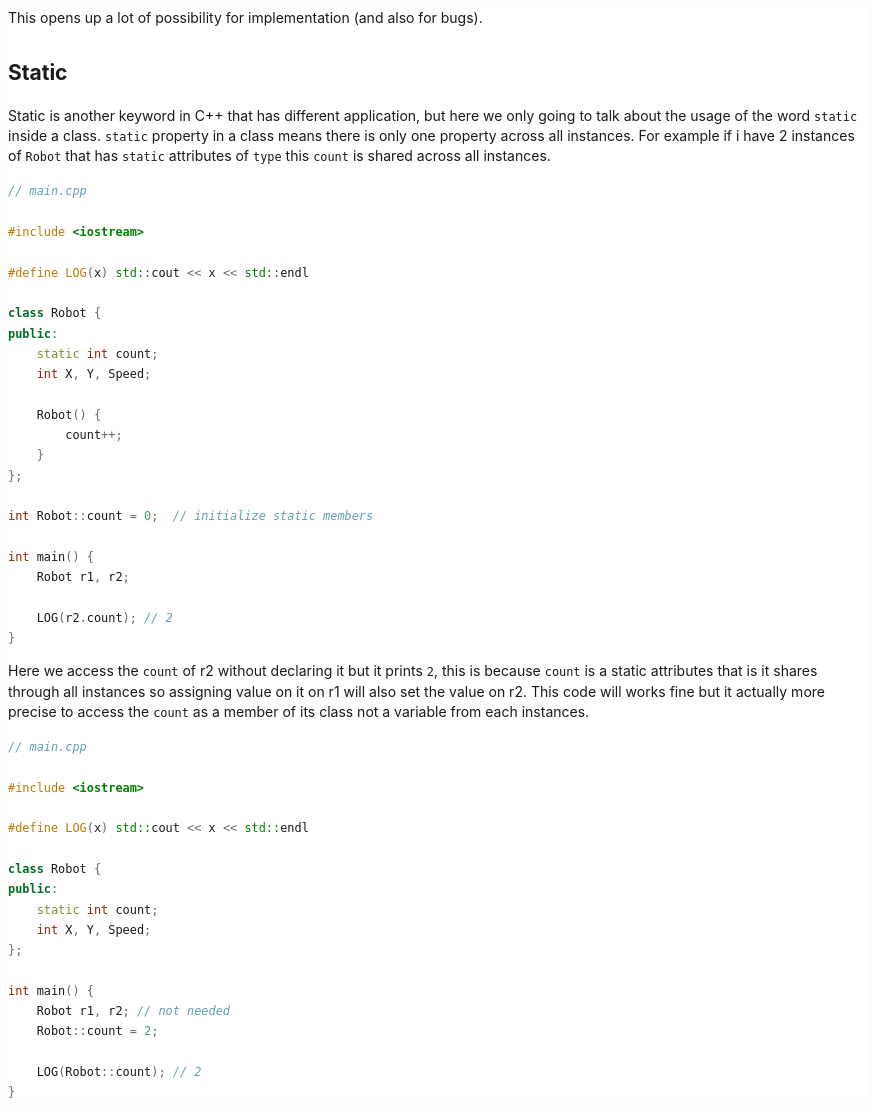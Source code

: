 This opens up a lot of possibility for implementation (and also for bugs).

## Static
Static is another keyword in C++ that has different application, but here we only going to talk about the usage of the word `static` inside a class. `static` property in a class means there is only one property across all instances. For example if i have 2 instances of `Robot` that has `static` attributes of `type` this `count` is shared across all instances.

```c++
// main.cpp

#include <iostream>

#define LOG(x) std::cout << x << std::endl

class Robot {
public:
    static int count;
    int X, Y, Speed;

    Robot() {
        count++;
    }
};

int Robot::count = 0;  // initialize static members

int main() {
    Robot r1, r2;

    LOG(r2.count); // 2
}
```

Here we access the `count` of r2 without declaring it but it prints `2`, this is because `count` is a static attributes that is it shares through all instances so assigning value on it on r1 will also set the value on r2. This code will works fine but it actually more precise to access the `count` as a member of its class not a variable from each instances.

```c++
// main.cpp

#include <iostream>

#define LOG(x) std::cout << x << std::endl

class Robot {
public:
    static int count;
    int X, Y, Speed;
};

int main() {
    Robot r1, r2; // not needed
    Robot::count = 2;

    LOG(Robot::count); // 2
}
```

